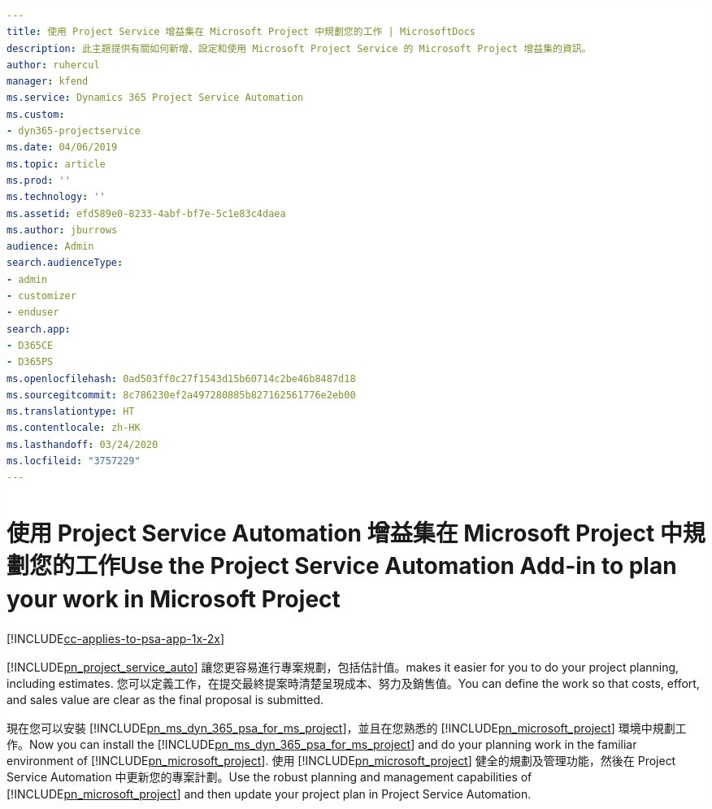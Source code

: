 ```yaml
---
title: 使用 Project Service 增益集在 Microsoft Project 中規劃您的工作 | MicrosoftDocs
description: 此主題提供有關如何新增、設定和使用 Microsoft Project Service 的 Microsoft Project 增益集的資訊。
author: ruhercul
manager: kfend
ms.service: Dynamics 365 Project Service Automation
ms.custom:
- dyn365-projectservice
ms.date: 04/06/2019
ms.topic: article
ms.prod: ''
ms.technology: ''
ms.assetid: efd589e0-8233-4abf-bf7e-5c1e83c4daea
ms.author: jburrows
audience: Admin
search.audienceType:
- admin
- customizer
- enduser
search.app:
- D365CE
- D365PS
ms.openlocfilehash: 0ad503ff0c27f1543d15b60714c2be46b8487d18
ms.sourcegitcommit: 8c786230ef2a497280885b827162561776e2eb00
ms.translationtype: HT
ms.contentlocale: zh-HK
ms.lasthandoff: 03/24/2020
ms.locfileid: "3757229"
---
```

# <a name="use-the-project-service-automation-add-in-to-plan-your-work-in-microsoft-project"></a><span data-ttu-id="3bc0e-103">使用 Project Service Automation 增益集在 Microsoft Project 中規劃您的工作</span><span class="sxs-lookup"><span data-stu-id="3bc0e-103">Use the Project Service Automation Add-in to plan your work in Microsoft Project</span></span>

[!INCLUDE[cc-applies-to-psa-app-1x-2x](../includes/cc-applies-to-psa-app-1x-2x.md)]

[!INCLUDE[pn_project_service_auto](../includes/pn-project-service-auto.md)] <span data-ttu-id="3bc0e-104">讓您更容易進行專案規劃，包括估計值。</span><span class="sxs-lookup"><span data-stu-id="3bc0e-104">makes it easier for you to do your project planning, including estimates.</span></span> <span data-ttu-id="3bc0e-105">您可以定義工作，在提交最終提案時清楚呈現成本、努力及銷售值。</span><span class="sxs-lookup"><span data-stu-id="3bc0e-105">You can define the work so that costs, effort, and sales value are clear as the final proposal is submitted.</span></span>  

 <span data-ttu-id="3bc0e-106">現在您可以安裝 [!INCLUDE[pn_ms_dyn_365_psa_for_ms_project](../includes/pn-ms-dyn-365-psa-for-ms-project.md)]，並且在您熟悉的 [!INCLUDE[pn_microsoft_project](../includes/pn-microsoft-project.md)] 環境中規劃工作。</span><span class="sxs-lookup"><span data-stu-id="3bc0e-106">Now you can install the [!INCLUDE[pn_ms_dyn_365_psa_for_ms_project](../includes/pn-ms-dyn-365-psa-for-ms-project.md)] and do your planning work in the familiar environment of [!INCLUDE[pn_microsoft_project](../includes/pn-microsoft-project.md)].</span></span> <span data-ttu-id="3bc0e-107">使用 [!INCLUDE[pn_microsoft_project](../includes/pn-microsoft-project.md)] 健全的規劃及管理功能，然後在 Project Service Automation 中更新您的專案計劃。</span><span class="sxs-lookup"><span data-stu-id="3bc0e-107">Use the robust planning and management capabilities of [!INCLUDE[pn_microsoft_project](../includes/pn-microsoft-project.md)] and then update your project plan in Project Service Automation.</span></span>  
